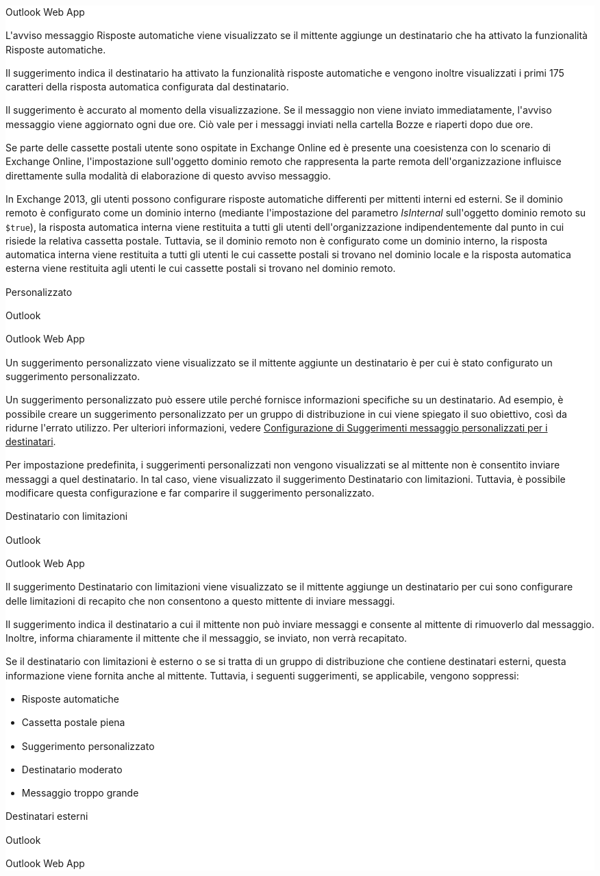 <p>Outlook Web App</p></td>
<td><p>L'avviso messaggio Risposte automatiche viene visualizzato se il mittente aggiunge un destinatario che ha attivato la funzionalità Risposte automatiche.</p>
<p>Il suggerimento indica il destinatario ha attivato la funzionalità risposte automatiche e vengono inoltre visualizzati i primi 175 caratteri della risposta automatica configurata dal destinatario.</p>
<p>Il suggerimento è accurato al momento della visualizzazione. Se il messaggio non viene inviato immediatamente, l'avviso messaggio viene aggiornato ogni due ore. Ciò vale per i messaggi inviati nella cartella Bozze e riaperti dopo due ore.</p>
<p>Se parte delle cassette postali utente sono ospitate in Exchange Online ed è presente una coesistenza con lo scenario di Exchange Online, l'impostazione sull'oggetto dominio remoto che rappresenta la parte remota dell'organizzazione influisce direttamente sulla modalità di elaborazione di questo avviso messaggio.</p>
<p>In Exchange 2013, gli utenti possono configurare risposte automatiche differenti per mittenti interni ed esterni. Se il dominio remoto è configurato come un dominio interno (mediante l'impostazione del parametro <em>IsInternal</em> sull'oggetto dominio remoto su <code>$true</code>), la risposta automatica interna viene restituita a tutti gli utenti dell'organizzazione indipendentemente dal punto in cui risiede la relativa cassetta postale. Tuttavia, se il dominio remoto non è configurato come un dominio interno, la risposta automatica interna viene restituita a tutti gli utenti le cui cassette postali si trovano nel dominio locale e la risposta automatica esterna viene restituita agli utenti le cui cassette postali si trovano nel dominio remoto.</p></td>
</tr>
<tr class="even">
<td><p>Personalizzato</p></td>
<td><p>Outlook</p>
<p>Outlook Web App</p></td>
<td><p>Un suggerimento personalizzato viene visualizzato se il mittente aggiunte un destinatario è per cui è stato configurato un suggerimento personalizzato.</p>
<p>Un suggerimento personalizzato può essere utile perché fornisce informazioni specifiche su un destinatario. Ad esempio, è possibile creare un suggerimento personalizzato per un gruppo di distribuzione in cui viene spiegato il suo obiettivo, così da ridurne l'errato utilizzo. Per ulteriori informazioni, vedere <a href="configure-custom-mailtips-for-recipients-exchange-2013-help.md">Configurazione di Suggerimenti messaggio personalizzati per i destinatari</a>.</p>
<p>Per impostazione predefinita, i suggerimenti personalizzati non vengono visualizzati se al mittente non è consentito inviare messaggi a quel destinatario. In tal caso, viene visualizzato il suggerimento Destinatario con limitazioni. Tuttavia, è possibile modificare questa configurazione e far comparire il suggerimento personalizzato.</p></td>
</tr>
<tr class="odd">
<td><p>Destinatario con limitazioni</p></td>
<td><p>Outlook</p>
<p>Outlook Web App</p></td>
<td><p>Il suggerimento Destinatario con limitazioni viene visualizzato se il mittente aggiunge un destinatario per cui sono configurare delle limitazioni di recapito che non consentono a questo mittente di inviare messaggi.</p>
<p>Il suggerimento indica il destinatario a cui il mittente non può inviare messaggi e consente al mittente di rimuoverlo dal messaggio. Inoltre, informa chiaramente il mittente che il messaggio, se inviato, non verrà recapitato.</p>
<p>Se il destinatario con limitazioni è esterno o se si tratta di un gruppo di distribuzione che contiene destinatari esterni, questa informazione viene fornita anche al mittente. Tuttavia, i seguenti suggerimenti, se applicabile, vengono soppressi:</p>
<ul>
<li><p>Risposte automatiche</p></li>
<li><p>Cassetta postale piena</p></li>
<li><p>Suggerimento personalizzato</p></li>
<li><p>Destinatario moderato</p></li>
<li><p>Messaggio troppo grande</p></li>
</ul></td>
</tr>
<tr class="even">
<td><p>Destinatari esterni</p></td>
<td><p>Outlook</p>
<p>Outlook Web App</p></td>